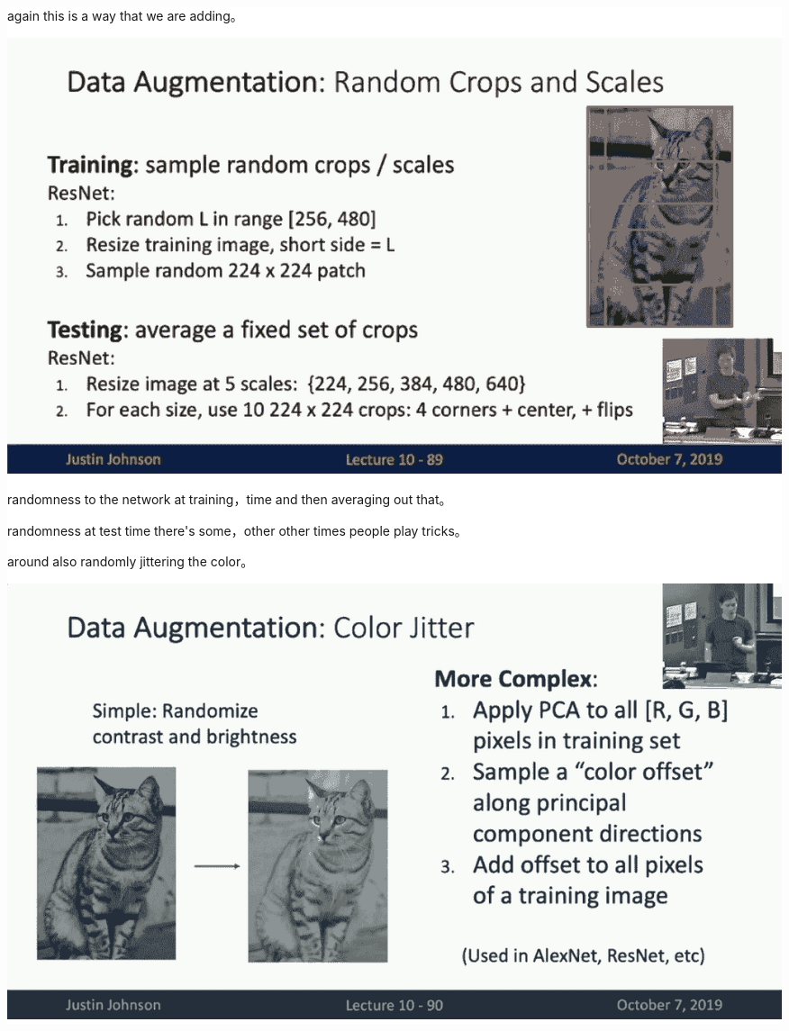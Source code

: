 again this is a way that we are adding。

![](img/8ac48397306898cc690130dab34838f1_51.png)

randomness to the network at training，time and then averaging out that。

randomness at test time there's some，other other times people play tricks。

around also randomly jittering the color。

![](img/8ac48397306898cc690130dab34838f1_53.png)

